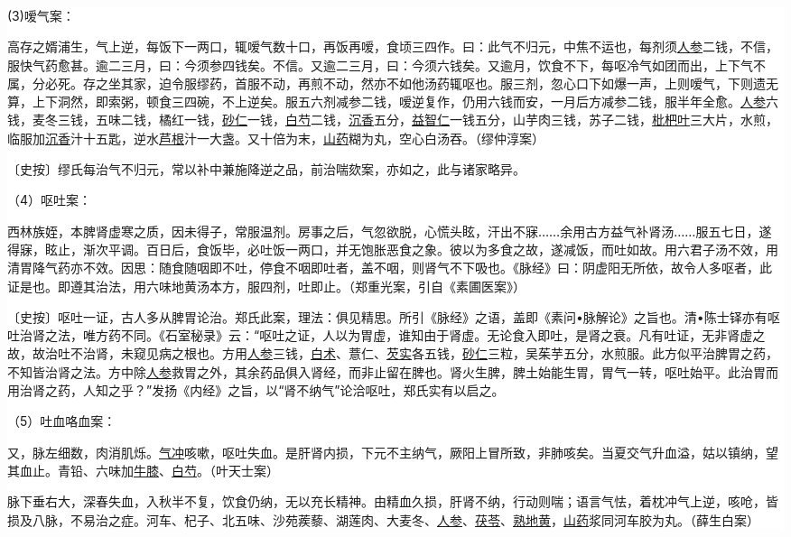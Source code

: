 (3)嗳气案：

高存之婿浦生，气上逆，每饭下一两口，辄嗳气数十口，再饭再嗳，食顷三四作。曰：此气不归元，中焦不运也，每剂须[人参](https://www.gmzyjc.com/read/bc/bc17-0.1.1.0.0.md)二钱，不信，服快气药愈甚。逾二三月，曰：今须参四钱矣。不信。又逾二三月，曰：今须六钱矣。又逾月，饮食不下，每呕冷气如团而出，上下气不属，分必死。存之坐其家，迫令服缪药，首服不动，再煎不动，然亦不如他汤药辄呕也。服三剂，忽心口下如爆一声，上则嗳气，下则遗无算，上下洞然，即索粥，顿食三四碗，不上逆矣。服五六剂减参二钱，嗳逆复作，仍用六钱而安，一月后方减参二钱，服半年全愈。[人参](https://www.gmzyjc.com/read/bc/bc17-0.1.1.0.0.md)六钱，麦冬三钱，五味二钱，橘红一钱，[砂仁](https://www.gmzyjc.com/read/bc/bc04-0.0.4.0.0.md)一钱，[白芍](https://www.gmzyjc.com/read/bc/bc17-0.3.4.0.0.md)二钱，[沉香](https://www.gmzyjc.com/read/bc/bc11-0.0.9.0.0.md)五分，[益智仁](https://www.gmzyjc.com/read/bc/bc17-0.2.9.0.0.md)一钱五分，山芋肉三钱，苏子二钱，[枇杷叶](https://www.gmzyjc.com/read/bc/bc16-0.3.9.0.0.md)三大片，水煎，临服加[沉香](https://www.gmzyjc.com/read/bc/bc11-0.0.9.0.0.md)汁十五匙，逆水[芦根](https://www.gmzyjc.com/read/bc/bc03-0.1.4.0.0.md)汁一大盏。又十倍为末，[山药](https://www.gmzyjc.com/read/bc/bc17-0.1.6.0.0.md)糊为丸，空心白汤吞。（缪仲淳案）

〔史按〕缪氏每治气不归元，常以补中兼施降逆之品，前治喘欬案，亦如之，此与诸家略异。

（4）呕吐案：

西林族姪，本脾肾虚寒之质，因未得子，常服温剂。房事之后，气忽欲脱，心慌头眩，汗出不寐……余用古方益气补肾汤……服五七日，遂得寐，眩止，渐次平调。百日后，食饭毕，必吐饭一两口，并无饱胀恶食之象。彼以为多食之故，遂减饭，而吐如故。用六君子汤不效，用清胃降气药亦不效。因思：随食随咽即不吐，停食不咽即吐者，盖不咽，则肾气不下吸也。《脉经》曰：阴虚阳无所依，故令人多呕者，此证是也。即遵其治法，用六味地黄汤本方，服四剂，吐即止。（郑重光案，引自《素圃医案》）

〔史按〕呕吐一证，古人多从脾胃论治。郑氏此案，理法：俱见精思。所引《脉经》之语，盖即《素问•脉解论》之旨也。清•陈士铎亦有呕吐治肾之法，唯方药不同。《石室秘录》云：“呕吐之证，人以为胃虚，谁知由于肾虚。无论食入即吐，是肾之衰。凡有吐证，无非肾虚之故，故治吐不治肾，未窥见病之根也。方用[人参](https://www.gmzyjc.com/read/bc/bc17-0.1.1.0.0.md)三钱，[白术](https://www.gmzyjc.com/read/bc/bc17-0.1.5.0.0.md)、薏仁、[芡实](https://www.gmzyjc.com/read/bc/bc18-0.0.12.0.0.md)各五钱，[砂仁](https://www.gmzyjc.com/read/bc/bc04-0.0.4.0.0.md)三粒，吴茱芋五分，水煎服。此方似平治脾胃之药，不知皆治肾之法。方中除[人参](https://www.gmzyjc.com/read/bc/bc17-0.1.1.0.0.md)救胃之外，其余药品俱入肾经，而非止留在脾也。肾火生脾，脾土始能生胃，胃气一转，呕吐始平。此治胃而用治肾之药，人知之乎？”发扬《内经》之旨，以“肾不纳气”论洽呕吐，郑氏实有以启之。

（5）吐血咯血案：

又，脉左细数，肉消肌烁。[气冲](https://www.gmzyjc.com/read/zjs/zjs3.1.1-3-0.1.3.3.30.md)咳嗽，呕吐失血。是肝肾内损，下元不主纳气，厥阳上冒所致，非肺咳矣。当夏交气升血溢，姑以镇纳，望其血止。青铅、六味加[牛膝](https://www.gmzyjc.com/read/bc/bc12-0.0.21.0.0.md)、[白芍](https://www.gmzyjc.com/read/bc/bc17-0.3.4.0.0.md)。（叶天士案）

脉下垂右大，深春失血，入秋半不复，饮食仍纳，无以充长精神。由精血久损，肝肾不纳，行动则喘；语言气怯，着枕冲气上逆，咳呛，皆损及八脉，不易治之症。河车、杞子、北五味、沙苑蒺藜、湖莲肉、大麦冬、[人参](https://www.gmzyjc.com/read/bc/bc17-0.1.1.0.0.md)、[茯苓](https://www.gmzyjc.com/read/bc/bc05-0.0.1.0.0.md)、[熟地黄](https://www.gmzyjc.com/read/bc/bc17-0.3.1.0.0.md)，[山药](https://www.gmzyjc.com/read/bc/bc17-0.1.6.0.0.md)浆同河车胶为丸。（薛生白案）

